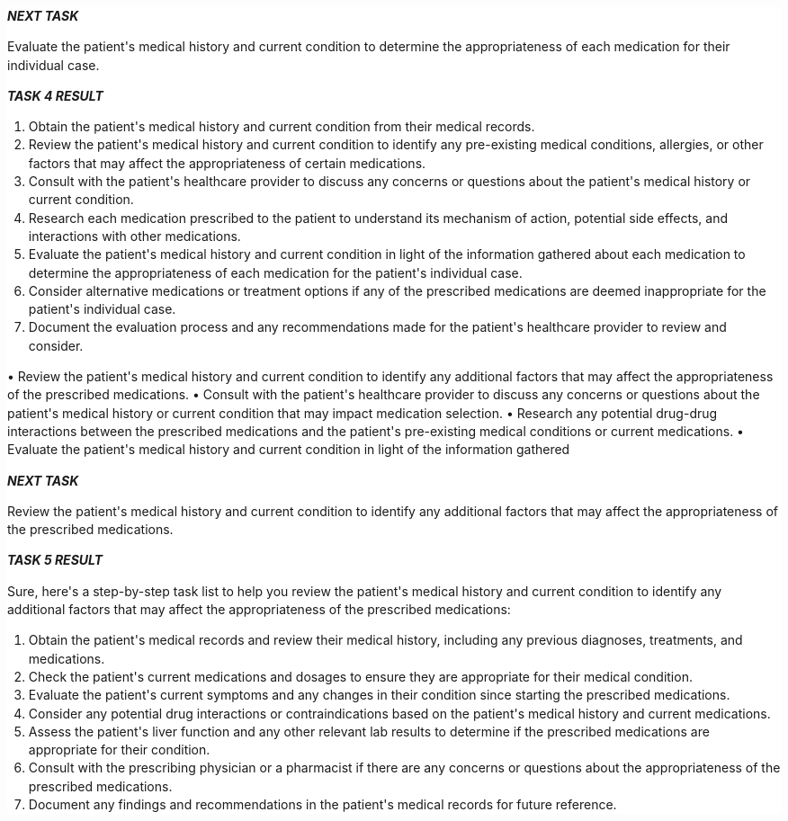 *****NEXT TASK*****

Evaluate the patient's medical history and current condition to determine the appropriateness of each medication for their individual case.

*****TASK 4 RESULT*****

1. Obtain the patient's medical history and current condition from their medical records.
2. Review the patient's medical history and current condition to identify any pre-existing medical conditions, allergies, or other factors that may affect the appropriateness of certain medications.
3. Consult with the patient's healthcare provider to discuss any concerns or questions about the patient's medical history or current condition.
4. Research each medication prescribed to the patient to understand its mechanism of action, potential side effects, and interactions with other medications.
5. Evaluate the patient's medical history and current condition in light of the information gathered about each medication to determine the appropriateness of each medication for the patient's individual case.
6. Consider alternative medications or treatment options if any of the prescribed medications are deemed inappropriate for the patient's individual case.
7. Document the evaluation process and any recommendations made for the patient's healthcare provider to review and consider.



 • Review the patient's medical history and current condition to identify any additional factors that may affect the appropriateness of the prescribed medications.
 • Consult with the patient's healthcare provider to discuss any concerns or questions about the patient's medical history or current condition that may impact medication selection.
 • Research any potential drug-drug interactions between the prescribed medications and the patient's pre-existing medical conditions or current medications.
 • Evaluate the patient's medical history and current condition in light of the information gathered

*****NEXT TASK*****

Review the patient's medical history and current condition to identify any additional factors that may affect the appropriateness of the prescribed medications.

*****TASK 5 RESULT*****

Sure, here's a step-by-step task list to help you review the patient's medical history and current condition to identify any additional factors that may affect the appropriateness of the prescribed medications:

1. Obtain the patient's medical records and review their medical history, including any previous diagnoses, treatments, and medications.
2. Check the patient's current medications and dosages to ensure they are appropriate for their medical condition.
3. Evaluate the patient's current symptoms and any changes in their condition since starting the prescribed medications.
4. Consider any potential drug interactions or contraindications based on the patient's medical history and current medications.
5. Assess the patient's liver function and any other relevant lab results to determine if the prescribed medications are appropriate for their condition.
6. Consult with the prescribing physician or a pharmacist if there are any concerns or questions about the appropriateness of the prescribed medications.
7. Document any findings and recommendations in the patient's medical records for future reference.
